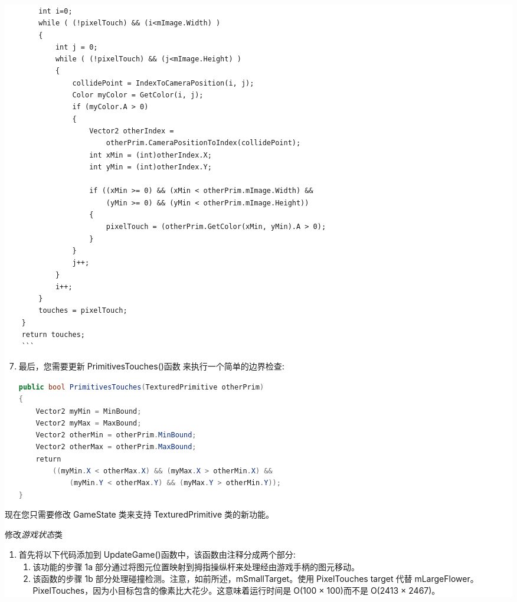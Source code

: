             int i=0;
            while ( (!pixelTouch) && (i<mImage.Width) )
            {
                int j = 0;
                while ( (!pixelTouch) && (j<mImage.Height) )
                {
                    collidePoint = IndexToCameraPosition(i, j);
                    Color myColor = GetColor(i, j);
                    if (myColor.A > 0)
                    {
                        Vector2 otherIndex =
                            otherPrim.CameraPositionToIndex(collidePoint);
                        int xMin = (int)otherIndex.X;
                        int yMin = (int)otherIndex.Y;

                        if ((xMin >= 0) && (xMin < otherPrim.mImage.Width) &&
                            (yMin >= 0) && (yMin < otherPrim.mImage.Height))
                        {
                            pixelTouch = (otherPrim.GetColor(xMin, yMin).A > 0);
                        }
                    }
                    j++;
                }
                i++;
            }
            touches = pixelTouch;
        }
        return touches;
        ```

7.  最后，您需要更新 PrimitivesTouches()函数 来执行一个简单的边界检查:

    ```cs
    public bool PrimitivesTouches(TexturedPrimitive otherPrim)
    {
        Vector2 myMin = MinBound;
        Vector2 myMax = MaxBound;
        Vector2 otherMin = otherPrim.MinBound;
        Vector2 otherMax = otherPrim.MaxBound;
        return
            ((myMin.X < otherMax.X) && (myMax.X > otherMin.X) &&
                (myMin.Y < otherMax.Y) && (myMax.Y > otherMin.Y));
    }
    ```

现在您只需要修改 GameState 类来支持 TexturedPrimitive 类的新功能。

修改*游戏状态*类

1.  首先将以下代码添加到 UpdateGame()函数中，该函数由注释分成两个部分:
    1.  该功能的步骤 1a 部分通过将图元位置映射到拇指操纵杆来处理经由游戏手柄的图元移动。
    2.  该函数的步骤 1b 部分处理碰撞检测。注意，如前所述，mSmallTarget。使用 PixelTouches target 代替 mLargeFlower。PixelTouches，因为小目标包含的像素比大花少。这意味着运行时间是 O(100 × 100)而不是 O(2413 × 2467)。
